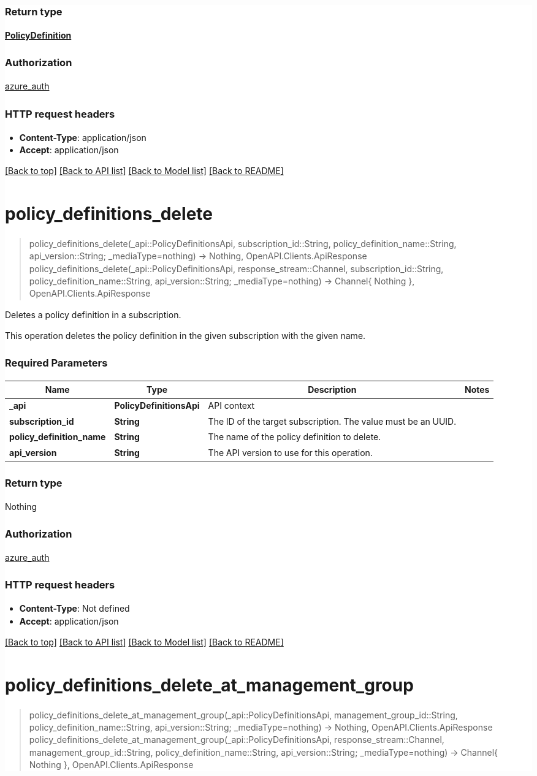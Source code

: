 ### Return type

[**PolicyDefinition**](PolicyDefinition.md)

### Authorization

[azure_auth](../README.md#azure_auth)

### HTTP request headers

 - **Content-Type**: application/json
 - **Accept**: application/json

[[Back to top]](#) [[Back to API list]](../README.md#api-endpoints) [[Back to Model list]](../README.md#models) [[Back to README]](../README.md)

# **policy_definitions_delete**
> policy_definitions_delete(_api::PolicyDefinitionsApi, subscription_id::String, policy_definition_name::String, api_version::String; _mediaType=nothing) -> Nothing, OpenAPI.Clients.ApiResponse <br/>
> policy_definitions_delete(_api::PolicyDefinitionsApi, response_stream::Channel, subscription_id::String, policy_definition_name::String, api_version::String; _mediaType=nothing) -> Channel{ Nothing }, OpenAPI.Clients.ApiResponse

Deletes a policy definition in a subscription.

This operation deletes the policy definition in the given subscription with the given name.

### Required Parameters

Name | Type | Description  | Notes
------------- | ------------- | ------------- | -------------
 **_api** | **PolicyDefinitionsApi** | API context | 
**subscription_id** | **String** | The ID of the target subscription. The value must be an UUID. |
**policy_definition_name** | **String** | The name of the policy definition to delete. |
**api_version** | **String** | The API version to use for this operation. |

### Return type

Nothing

### Authorization

[azure_auth](../README.md#azure_auth)

### HTTP request headers

 - **Content-Type**: Not defined
 - **Accept**: application/json

[[Back to top]](#) [[Back to API list]](../README.md#api-endpoints) [[Back to Model list]](../README.md#models) [[Back to README]](../README.md)

# **policy_definitions_delete_at_management_group**
> policy_definitions_delete_at_management_group(_api::PolicyDefinitionsApi, management_group_id::String, policy_definition_name::String, api_version::String; _mediaType=nothing) -> Nothing, OpenAPI.Clients.ApiResponse <br/>
> policy_definitions_delete_at_management_group(_api::PolicyDefinitionsApi, response_stream::Channel, management_group_id::String, policy_definition_name::String, api_version::String; _mediaType=nothing) -> Channel{ Nothing }, OpenAPI.Clients.ApiResponse
